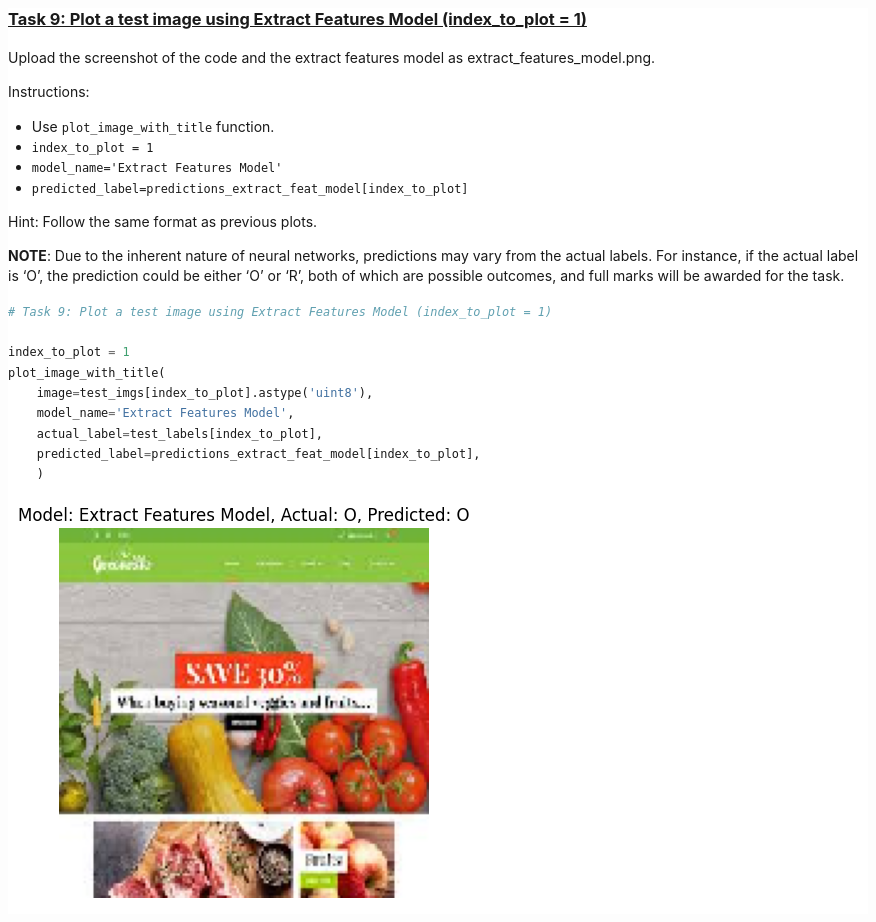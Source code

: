 

### <a id='toc1_13_1_'></a>[**Task 9: Plot a test image using Extract Features Model (index_to_plot = 1)**](#toc0_)

Upload the screenshot of the code and the extract features model as extract_features_model.png.

Instructions:

- Use `plot_image_with_title` function.
- `index_to_plot = 1`
- `model_name='Extract Features Model'`
- `predicted_label=predictions_extract_feat_model[index_to_plot]`

Hint: Follow the same format as previous plots.

**NOTE**: Due to the inherent nature of neural networks, predictions may vary from the actual labels. For instance, if the actual label is ‘O’, the prediction could be either ‘O’ or ‘R’, both of which are possible outcomes, and full marks will be awarded for the task. 



```python
# Task 9: Plot a test image using Extract Features Model (index_to_plot = 1)

index_to_plot = 1
plot_image_with_title(
    image=test_imgs[index_to_plot].astype('uint8'),
    model_name='Extract Features Model',
    actual_label=test_labels[index_to_plot], 
    predicted_label=predictions_extract_feat_model[index_to_plot],
    )
```


    
![png](Final%20Proj-Classify%20Waste%20Products%20Using%20TL-%20FT-v1_files/Final%20Proj-Classify%20Waste%20Products%20Using%20TL-%20FT-v1_56_0.png)
    